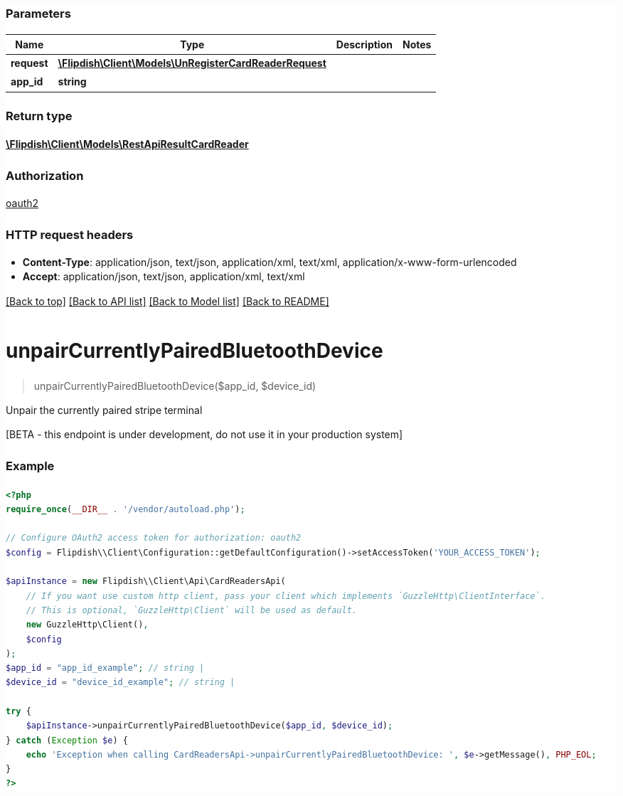 ### Parameters

Name | Type | Description  | Notes
------------- | ------------- | ------------- | -------------
 **request** | [**\Flipdish\\Client\Models\UnRegisterCardReaderRequest**](../Model/UnRegisterCardReaderRequest.md)|  |
 **app_id** | **string**|  |

### Return type

[**\Flipdish\\Client\Models\RestApiResultCardReader**](../Model/RestApiResultCardReader.md)

### Authorization

[oauth2](../../README.md#oauth2)

### HTTP request headers

 - **Content-Type**: application/json, text/json, application/xml, text/xml, application/x-www-form-urlencoded
 - **Accept**: application/json, text/json, application/xml, text/xml

[[Back to top]](#) [[Back to API list]](../../README.md#documentation-for-api-endpoints) [[Back to Model list]](../../README.md#documentation-for-models) [[Back to README]](../../README.md)

# **unpairCurrentlyPairedBluetoothDevice**
> unpairCurrentlyPairedBluetoothDevice($app_id, $device_id)

Unpair the currently paired stripe terminal

[BETA - this endpoint is under development, do not use it in your production system]

### Example
```php
<?php
require_once(__DIR__ . '/vendor/autoload.php');

// Configure OAuth2 access token for authorization: oauth2
$config = Flipdish\\Client\Configuration::getDefaultConfiguration()->setAccessToken('YOUR_ACCESS_TOKEN');

$apiInstance = new Flipdish\\Client\Api\CardReadersApi(
    // If you want use custom http client, pass your client which implements `GuzzleHttp\ClientInterface`.
    // This is optional, `GuzzleHttp\Client` will be used as default.
    new GuzzleHttp\Client(),
    $config
);
$app_id = "app_id_example"; // string | 
$device_id = "device_id_example"; // string | 

try {
    $apiInstance->unpairCurrentlyPairedBluetoothDevice($app_id, $device_id);
} catch (Exception $e) {
    echo 'Exception when calling CardReadersApi->unpairCurrentlyPairedBluetoothDevice: ', $e->getMessage(), PHP_EOL;
}
?>
```
